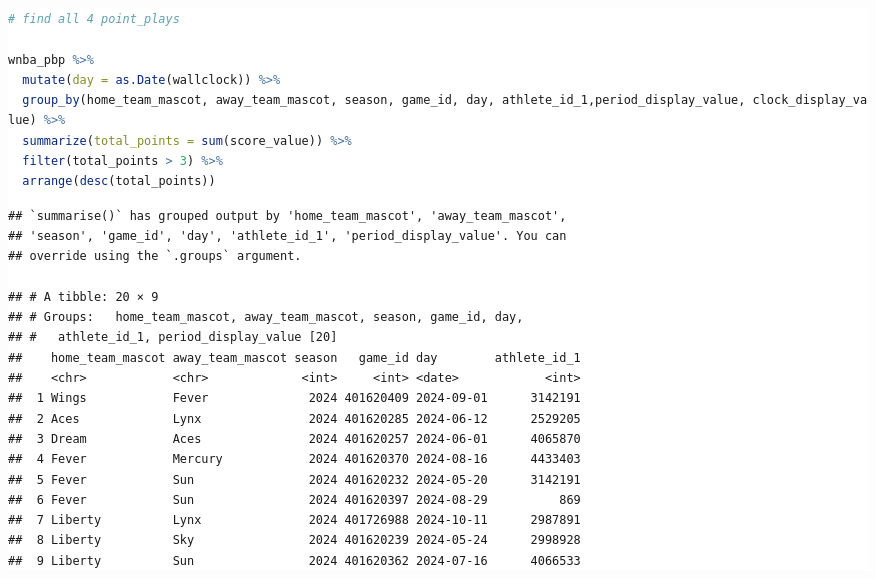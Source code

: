 ``` r
# find all 4 point_plays

wnba_pbp %>%
  mutate(day = as.Date(wallclock)) %>%
  group_by(home_team_mascot, away_team_mascot, season, game_id, day, athlete_id_1,period_display_value, clock_display_value) %>%
  summarize(total_points = sum(score_value)) %>%
  filter(total_points > 3) %>%
  arrange(desc(total_points))
```

    ## `summarise()` has grouped output by 'home_team_mascot', 'away_team_mascot',
    ## 'season', 'game_id', 'day', 'athlete_id_1', 'period_display_value'. You can
    ## override using the `.groups` argument.

    ## # A tibble: 20 × 9
    ## # Groups:   home_team_mascot, away_team_mascot, season, game_id, day,
    ## #   athlete_id_1, period_display_value [20]
    ##    home_team_mascot away_team_mascot season   game_id day        athlete_id_1
    ##    <chr>            <chr>             <int>     <int> <date>            <int>
    ##  1 Wings            Fever              2024 401620409 2024-09-01      3142191
    ##  2 Aces             Lynx               2024 401620285 2024-06-12      2529205
    ##  3 Dream            Aces               2024 401620257 2024-06-01      4065870
    ##  4 Fever            Mercury            2024 401620370 2024-08-16      4433403
    ##  5 Fever            Sun                2024 401620232 2024-05-20      3142191
    ##  6 Fever            Sun                2024 401620397 2024-08-29          869
    ##  7 Liberty          Lynx               2024 401726988 2024-10-11      2987891
    ##  8 Liberty          Sky                2024 401620239 2024-05-24      2998928
    ##  9 Liberty          Sun                2024 401620362 2024-07-16      4066533
